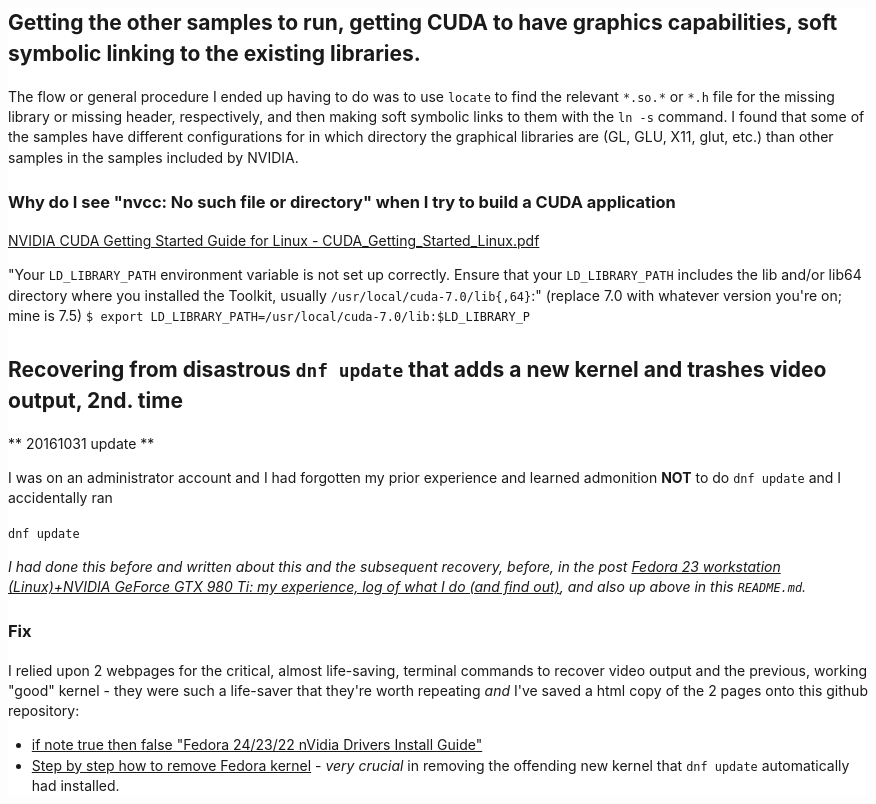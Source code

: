 ## Getting the other samples to run, getting CUDA to have graphics capabilities, soft symbolic linking to the existing libraries.

The flow or general procedure I ended up having to do was to use `locate` to find the relevant `*.so.*` or `*.h` file for the missing library or missing header, respectively, and then making soft symbolic links to them with the `ln -s` command.  I found that some of the samples have different configurations for in which directory the graphical libraries are (GL, GLU, X11, glut, etc.) than other samples in the samples included by NVIDIA.  


### Why do I see "nvcc: No such file or directory" when I try to build a CUDA application 

[NVIDIA CUDA Getting Started Guide for Linux - CUDA_Getting_Started_Linux.pdf](http://developer.download.nvidia.com/embedded/L4T/r23_Release_v2.0/CUDA/CUDA_Getting_Started_Linux.pdf?autho=1463194964_12deb625011712b74e3df117272a90ea&file=CUDA_Getting_Started_Linux.pdf)

"Your `LD_LIBRARY_PATH` environment variable is not set up correctly. Ensure that your `LD_LIBRARY_PATH` includes the lib and/or lib64 directory where you installed the Toolkit, usually `/usr/local/cuda-7.0/lib{,64}`:" (replace 7.0 with whatever version you're on; mine is 7.5)
`
$ export LD_LIBRARY_PATH=/usr/local/cuda-7.0/lib:$LD_LIBRARY_P
`

## Recovering from disastrous `dnf update` that adds a new kernel and trashes video output, 2nd. time







** 20161031 update **

I was on an administrator account and I had forgotten my prior experience and learned admonition **NOT** to do `dnf update` and I accidentally ran

```
dnf update
```

*I had done this before and written about this and the subsequent recovery, before, in the post <a href="https://ernestyalumni.wordpress.com/2016/05/07/fedora-23-workstation-linuxnvidia-geforce-gtx-980-ti-my-experience-log-of-what-i-do-and-find-out/">Fedora 23 workstation (Linux)+NVIDIA GeForce GTX 980 Ti: my experience, log of what I do (and find out)</a>, and also up above in this `README.md`.*

### Fix

I relied upon 2 webpages for the critical, almost life-saving, terminal commands to recover video output and the previous, working "good" kernel - they were such a life-saver that they're worth repeating *and* I've saved a html copy of the 2 pages onto this github repository:

* [if note true then false "Fedora 24/23/22 nVidia Drivers Install Guide"](https://www.if-not-true-then-false.com/2015/fedora-nvidia-guide/)
* [Step by step how to remove Fedora kernel](http://www.labtestproject.com/using_linux/remove_fedora_kernel.html) - *very crucial* in removing the offending new kernel that `dnf update` automatically had installed.  

